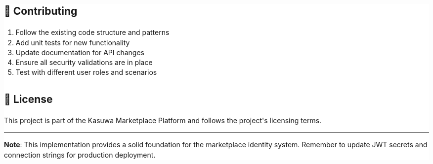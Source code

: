 ## 🤝 Contributing

1. Follow the existing code structure and patterns
2. Add unit tests for new functionality
3. Update documentation for API changes
4. Ensure all security validations are in place
5. Test with different user roles and scenarios

## 📄 License

This project is part of the Kasuwa Marketplace Platform and follows the project's licensing terms.

---

**Note**: This implementation provides a solid foundation for the marketplace identity system. Remember to update JWT secrets and connection strings for production deployment.